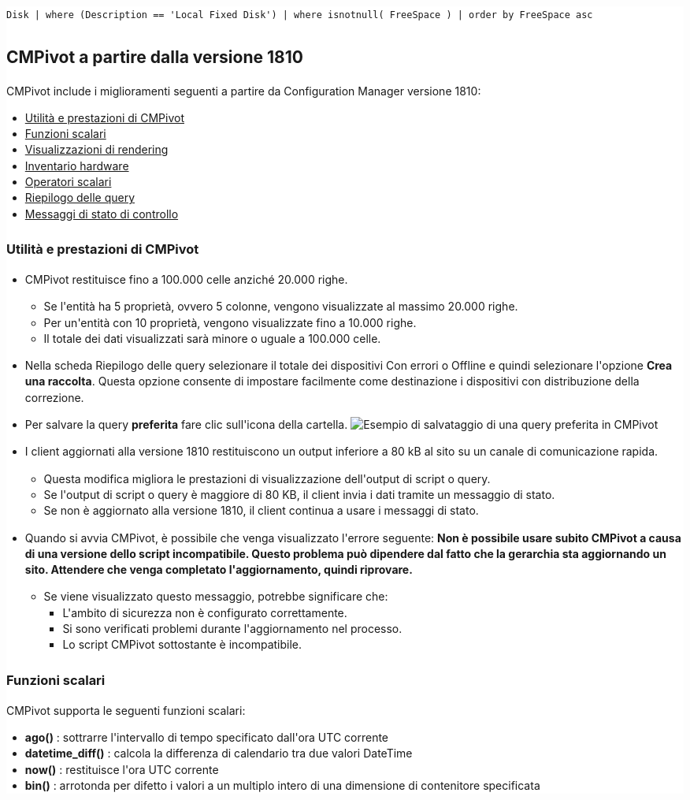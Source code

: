 `Disk | where (Description == 'Local Fixed Disk') | where isnotnull( FreeSpace ) | order by FreeSpace asc`


## <a name="cmpivot-starting-in-version-1810"></a><a name="bkmk_cmpivot"></a> CMPivot a partire dalla versione 1810


CMPivot include i miglioramenti seguenti a partire da Configuration Manager versione 1810:

- [Utilità e prestazioni di CMPivot](#bkmk_cmpivot-perf)
- [Funzioni scalari](#bkmk_cmpivot-functions)  
- [Visualizzazioni di rendering](#bkmk_cmpivot-charts)  
- [Inventario hardware](#bkmk_cmpivot-hinv)  
- [Operatori scalari](#bkmk_cmpivot-operators)  
- [Riepilogo delle query](#bkmk_cmpivot-summary)  
- [Messaggi di stato di controllo](#cmpivot-audit-status-messages)

### <a name="cmpivot-utility-and-performance"></a><a name="bkmk_cmpivot-perf"></a> Utilità e prestazioni di CMPivot

- CMPivot restituisce fino a 100.000 celle anziché 20.000 righe.
  - Se l'entità ha 5 proprietà, ovvero 5 colonne, vengono visualizzate al massimo 20.000 righe.
  - Per un'entità con 10 proprietà, vengono visualizzate fino a 10.000 righe.
  - Il totale dei dati visualizzati sarà minore o uguale a 100.000 celle.
- Nella scheda Riepilogo delle query selezionare il totale dei dispositivi Con errori o Offline e quindi selezionare l'opzione **Crea una raccolta**. Questa opzione consente di impostare facilmente come destinazione i dispositivi con distribuzione della correzione.
- Per salvare la query **preferita** fare clic sull'icona della cartella.
   ![Esempio di salvataggio di una query preferita in CMPivot](media/cmpivot-favorite.png)

- I client aggiornati alla versione 1810 restituiscono un output inferiore a 80 kB al sito su un canale di comunicazione rapida.
  - Questa modifica migliora le prestazioni di visualizzazione dell'output di script o query.
  - Se l'output di script o query è maggiore di 80 KB, il client invia i dati tramite un messaggio di stato.
  - Se non è aggiornato alla versione 1810, il client continua a usare i messaggi di stato.

- Quando si avvia CMPivot, è possibile che venga visualizzato l'errore seguente:  **Non è possibile usare subito CMPivot a causa di una versione dello script incompatibile. Questo problema può dipendere dal fatto che la gerarchia sta aggiornando un sito. Attendere che venga completato l'aggiornamento, quindi riprovare.**

  - Se viene visualizzato questo messaggio, potrebbe significare che:
    - L'ambito di sicurezza non è configurato correttamente.
    - Si sono verificati problemi durante l'aggiornamento nel processo.
    - Lo script CMPivot sottostante è incompatibile.


### <a name="scalar-functions"></a><a name="bkmk_cmpivot-functions"></a> Funzioni scalari
CMPivot supporta le seguenti funzioni scalari:
- **ago()** : sottrarre l'intervallo di tempo specificato dall'ora UTC corrente  
- **datetime_diff()** : calcola la differenza di calendario tra due valori DateTime  
- **now()** : restituisce l'ora UTC corrente  
- **bin()** : arrotonda per difetto i valori a un multiplo intero di una dimensione di contenitore specificata  
